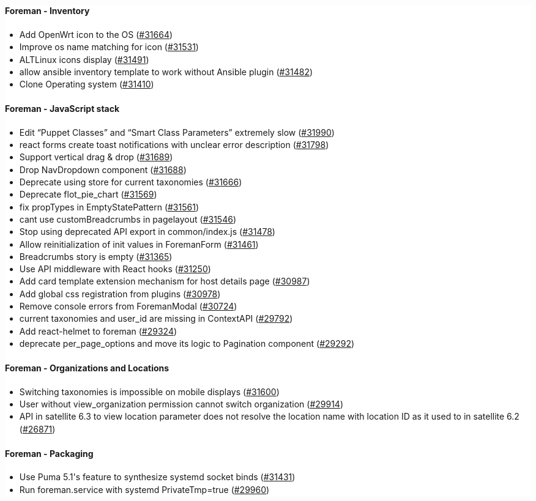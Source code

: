 #### Foreman - Inventory
* Add OpenWrt icon to the OS ([#31664](https://projects.theforeman.org/issues/31664))
* Improve os name matching for icon ([#31531](https://projects.theforeman.org/issues/31531))
* ALTLinux icons display ([#31491](https://projects.theforeman.org/issues/31491))
* allow ansible inventory template to work without Ansible plugin ([#31482](https://projects.theforeman.org/issues/31482))
* Clone Operating system ([#31410](https://projects.theforeman.org/issues/31410))

#### Foreman - JavaScript stack
* Edit “Puppet Classes” and “Smart Class Parameters” extremely  slow ([#31990](https://projects.theforeman.org/issues/31990))
* react forms create toast notifications with unclear error description ([#31798](https://projects.theforeman.org/issues/31798))
* Support vertical drag & drop ([#31689](https://projects.theforeman.org/issues/31689))
* Drop NavDropdown component ([#31688](https://projects.theforeman.org/issues/31688))
* Deprecate using store for current taxonomies ([#31666](https://projects.theforeman.org/issues/31666))
* Deprecate flot_pie_chart ([#31569](https://projects.theforeman.org/issues/31569))
* fix propTypes in EmptyStatePattern  ([#31561](https://projects.theforeman.org/issues/31561))
* cant use customBreadcrumbs in pagelayout ([#31546](https://projects.theforeman.org/issues/31546))
* Stop using deprecated API export in common/index.js ([#31478](https://projects.theforeman.org/issues/31478))
* Allow reinitialization of init values in ForemanForm ([#31461](https://projects.theforeman.org/issues/31461))
* Breadcrumbs story is empty ([#31365](https://projects.theforeman.org/issues/31365))
* Use API middleware with React hooks ([#31250](https://projects.theforeman.org/issues/31250))
* Add card template extension mechanism for host details page ([#30987](https://projects.theforeman.org/issues/30987))
* Add global css registration from plugins ([#30978](https://projects.theforeman.org/issues/30978))
* Remove console errors from ForemanModal ([#30724](https://projects.theforeman.org/issues/30724))
* current taxonomies and user_id are missing in ContextAPI ([#29792](https://projects.theforeman.org/issues/29792))
* Add react-helmet to foreman ([#29324](https://projects.theforeman.org/issues/29324))
* deprecate  per_page_options and move its logic to Pagination component ([#29292](https://projects.theforeman.org/issues/29292))

#### Foreman - Organizations and Locations
* Switching taxonomies is impossible on mobile displays ([#31600](https://projects.theforeman.org/issues/31600))
* User without view_organization permission cannot switch organization ([#29914](https://projects.theforeman.org/issues/29914))
* API in satellite 6.3 to view location parameter does not resolve the location name with location ID as it used to in satellite 6.2
 ([#26871](https://projects.theforeman.org/issues/26871))

#### Foreman - Packaging
* Use Puma 5.1's feature to synthesize systemd socket binds ([#31431](https://projects.theforeman.org/issues/31431))
* Run foreman.service with systemd PrivateTmp=true ([#29960](https://projects.theforeman.org/issues/29960))
